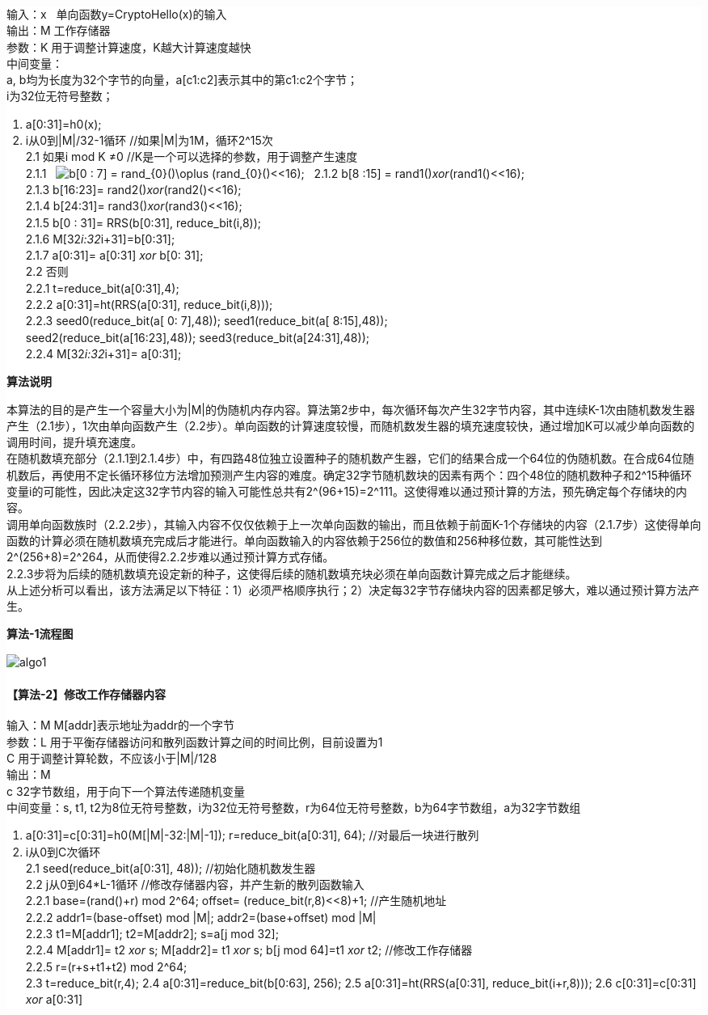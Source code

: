 输入：x   单向函数y=CryptoHello(x)的输入  
输出：M   工作存储器  
参数：K   用于调整计算速度，K越大计算速度越快  
中间变量：  
a, b均为长度为32个字节的向量，a[c1:c2]表示其中的第c1:c2个字节；  
i为32位无符号整数；  
1. a[0:31]=h0(x);   
2. i从0到|M|/32-1循环   //如果|M|为1M，循环2^15次  
2.1 如果i mod K ≠0      //K是一个可以选择的参数，用于调整产生速度  
2.1.1   	<img src="https://latex.codecogs.com/gif.latex?b[0&space;:&space;7]&space;=&space;rand_{0}()\oplus&space;(rand_{0}()<<16)" title="b[0 : 7] = rand_{0}()\oplus (rand_{0}()<<16)" />;   
2.1.2   	b[8 :15] = rand1()*xor*(rand1()<<16);   
2.1.3   	b[16:23]= rand2()*xor*(rand2()<<16);   
2.1.4   	b[24:31]= rand3()*xor*(rand3()<<16);  
2.1.5  	b[0 : 31]= RRS(b[0:31], reduce_bit(i,8));  
2.1.6  	M[32*i:32*i+31]=b[0:31];  
2.1.7   	a[0:31]= a[0:31] *xor* b[0: 31];  
2.2 否则  
2.2.1   	t=reduce_bit(a[0:31],4);  
2.2.2   	a[0:31]=ht(RRS(a[0:31], reduce_bit(i,8)));  
2.2.3   	seed0(reduce_bit(a[ 0: 7],48)); 	seed1(reduce_bit(a[ 8:15],48));   
seed2(reduce_bit(a[16:23],48)); 	seed3(reduce_bit(a[24:31],48));  
2.2.4   M[32*i:32*i+31]= a[0:31];  

**算法说明**  

本算法的目的是产生一个容量大小为|M|的伪随机内存内容。算法第2步中，每次循环每次产生32字节内容，其中连续K-1次由随机数发生器产生（2.1步），1次由单向函数产生（2.2步）。单向函数的计算速度较慢，而随机数发生器的填充速度较快，通过增加K可以减少单向函数的调用时间，提升填充速度。  
在随机数填充部分（2.1.1到2.1.4步）中，有四路48位独立设置种子的随机数产生器，它们的结果合成一个64位的伪随机数。在合成64位随机数后，再使用不定长循环移位方法增加预测产生内容的难度。确定32字节随机数块的因素有两个：四个48位的随机数种子和2^15种循环变量i的可能性，因此决定这32字节内容的输入可能性总共有2^(96+15)=2^111。这使得难以通过预计算的方法，预先确定每个存储块的内容。  
调用单向函数族时（2.2.2步），其输入内容不仅仅依赖于上一次单向函数的输出，而且依赖于前面K-1个存储块的内容（2.1.7步）这使得单向函数的计算必须在随机数填充完成后才能进行。单向函数输入的内容依赖于256位的数值和256种移位数，其可能性达到2^(256+8)=2^264，从而使得2.2.2步难以通过预计算方式存储。  
2.2.3步将为后续的随机数填充设定新的种子，这使得后续的随机数填充块必须在单向函数计算完成之后才能继续。  
从上述分析可以看出，该方法满足以下特征：1）必须严格顺序执行；2）决定每32字节存储块内容的因素都足够大，难以通过预计算方法产生。  

**算法-1流程图**  

![algo1](https://github.com/UlordChain/Document/blob/master/img/algo1.png?raw=true)


#### 【算法-2】修改工作存储器内容 

输入：M  M[addr]表示地址为addr的一个字节  
参数：L  用于平衡存储器访问和散列函数计算之间的时间比例，目前设置为1  
      C  用于调整计算轮数，不应该小于|M|/128  
输出：M  
      c	  32字节数组，用于向下一个算法传递随机变量  
中间变量：s, t1, t2为8位无符号整数，i为32位无符号整数，r为64位无符号整数，b为64字节数组，a为32字节数组  
1. a[0:31]=c[0:31]=h0(M[|M|-32:|M|-1]); r=reduce_bit(a[0:31], 64);	//对最后一块进行散列  
2. i从0到C次循环      	
2.1   seed(reduce_bit(a[0:31], 48)); 		//初始化随机数发生器  
2.2   j从0到64*L-1循环				//修改存储器内容，并产生新的散列函数输入  
2.2.1    base=(rand()+r) mod 2^64; offset= (reduce_bit(r,8)<<8)+1;   		//产生随机地址  
2.2.2    addr1=(base-offset) mod |M|; addr2=(base+offset) mod |M|  
2.2.3    t1=M[addr1];		t2=M[addr2];  	s=a[j mod 32];  
2.2.4    M[addr1]= t2 *xor* s;  	M[addr2]= t1 *xor* s; 	b[j mod 64]=t1 *xor* t2;		//修改工作存储器  
2.2.5    r=(r+s+t1+t2) mod 2^64;					
2.3   t=reduce_bit(r,4);
2.4   a[0:31]=reduce_bit(b[0:63], 256);
2.5   a[0:31]=ht(RRS(a[0:31], reduce_bit(i+r,8)));
2.6   c[0:31]=c[0:31] *xor* a[0:31]
 
